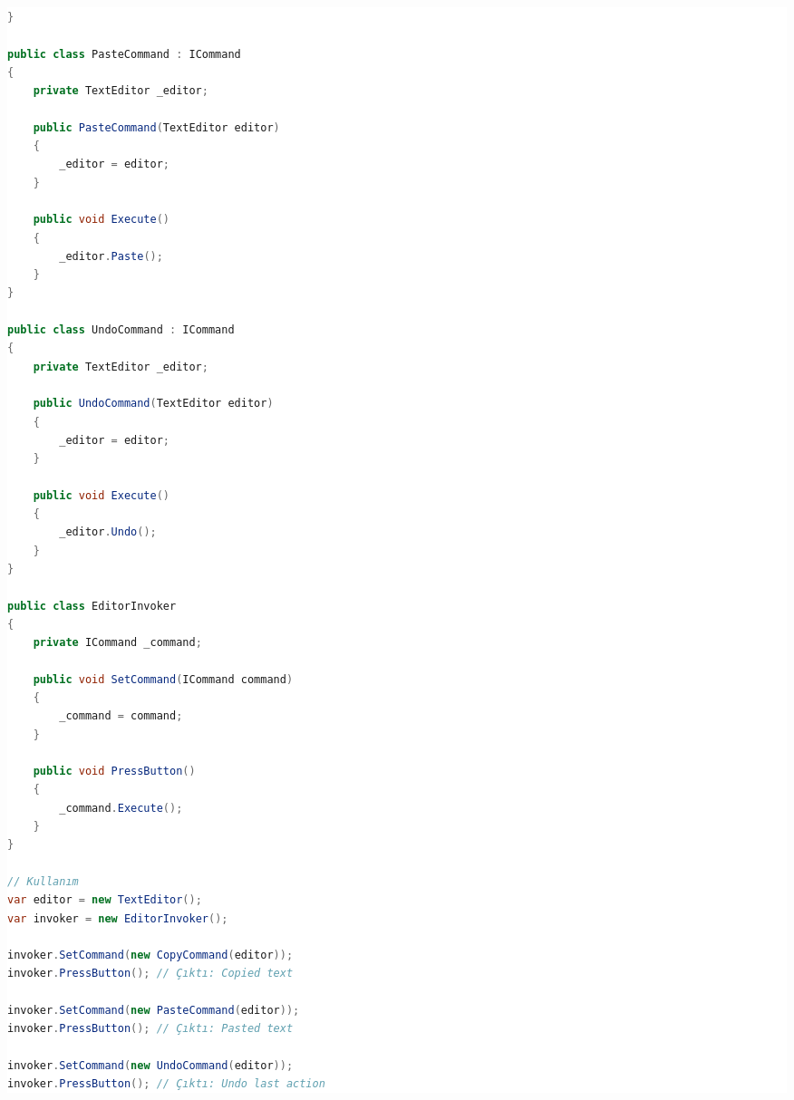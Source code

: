 ```csharp
}

public class PasteCommand : ICommand
{
    private TextEditor _editor;

    public PasteCommand(TextEditor editor)
    {
        _editor = editor;
    }

    public void Execute()
    {
        _editor.Paste();
    }
}

public class UndoCommand : ICommand
{
    private TextEditor _editor;

    public UndoCommand(TextEditor editor)
    {
        _editor = editor;
    }

    public void Execute()
    {
        _editor.Undo();
    }
}

public class EditorInvoker
{
    private ICommand _command;

    public void SetCommand(ICommand command)
    {
        _command = command;
    }

    public void PressButton()
    {
        _command.Execute();
    }
}

// Kullanım
var editor = new TextEditor();
var invoker = new EditorInvoker();

invoker.SetCommand(new CopyCommand(editor));
invoker.PressButton(); // Çıktı: Copied text

invoker.SetCommand(new PasteCommand(editor));
invoker.PressButton(); // Çıktı: Pasted text

invoker.SetCommand(new UndoCommand(editor));
invoker.PressButton(); // Çıktı: Undo last action
```
